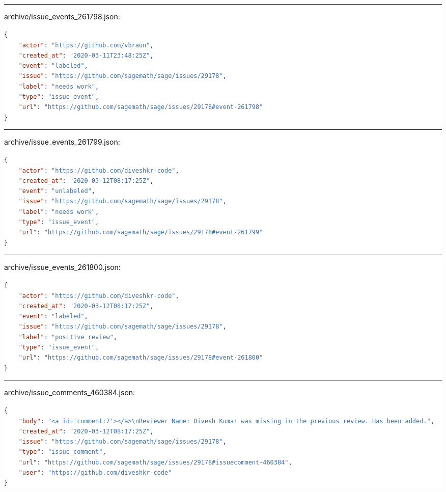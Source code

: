 

---

archive/issue_events_261798.json:
```json
{
    "actor": "https://github.com/vbraun",
    "created_at": "2020-03-11T23:48:25Z",
    "event": "labeled",
    "issue": "https://github.com/sagemath/sage/issues/29178",
    "label": "needs work",
    "type": "issue_event",
    "url": "https://github.com/sagemath/sage/issues/29178#event-261798"
}
```



---

archive/issue_events_261799.json:
```json
{
    "actor": "https://github.com/diveshkr-code",
    "created_at": "2020-03-12T08:17:25Z",
    "event": "unlabeled",
    "issue": "https://github.com/sagemath/sage/issues/29178",
    "label": "needs work",
    "type": "issue_event",
    "url": "https://github.com/sagemath/sage/issues/29178#event-261799"
}
```



---

archive/issue_events_261800.json:
```json
{
    "actor": "https://github.com/diveshkr-code",
    "created_at": "2020-03-12T08:17:25Z",
    "event": "labeled",
    "issue": "https://github.com/sagemath/sage/issues/29178",
    "label": "positive review",
    "type": "issue_event",
    "url": "https://github.com/sagemath/sage/issues/29178#event-261800"
}
```



---

archive/issue_comments_460384.json:
```json
{
    "body": "<a id='comment:7'></a>\nReviewer Name: Divesh Kumar was missing in the previous review. Has been added.",
    "created_at": "2020-03-12T08:17:25Z",
    "issue": "https://github.com/sagemath/sage/issues/29178",
    "type": "issue_comment",
    "url": "https://github.com/sagemath/sage/issues/29178#issuecomment-460384",
    "user": "https://github.com/diveshkr-code"
}
```
